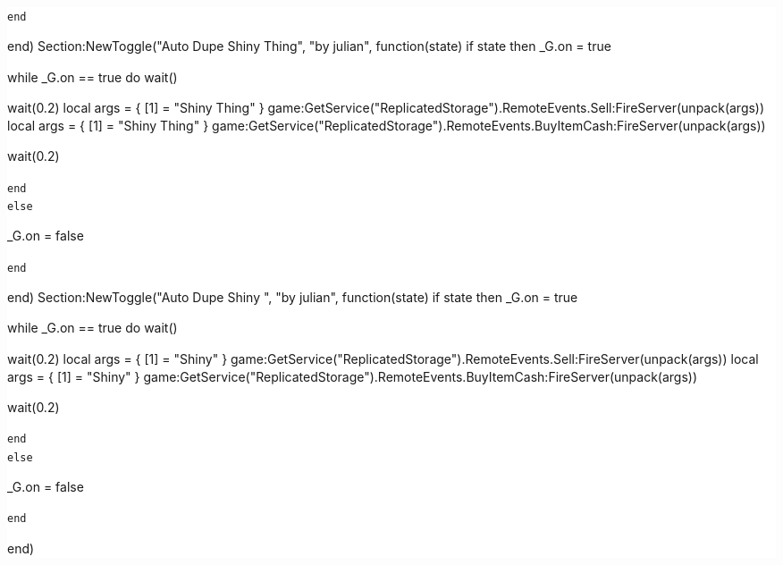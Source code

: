     end
end)
Section:NewToggle("Auto Dupe Shiny Thing", "by julian", function(state)
    if state then
_G.on = true

while _G.on == true do
    wait()

wait(0.2)
local args = {
        [1] = "Shiny Thing"
    }
    game:GetService("ReplicatedStorage").RemoteEvents.Sell:FireServer(unpack(args))
        local args = {
        [1] = "Shiny Thing"
    }
    game:GetService("ReplicatedStorage").RemoteEvents.BuyItemCash:FireServer(unpack(args))

wait(0.2)

    end
    else
_G.on = false
        
    end
end)
Section:NewToggle("Auto Dupe Shiny ", "by julian", function(state)
    if state then
_G.on = true

while _G.on == true do
    wait()

wait(0.2)
local args = {
        [1] = "Shiny"
    }
    game:GetService("ReplicatedStorage").RemoteEvents.Sell:FireServer(unpack(args))
        local args = {
        [1] = "Shiny"
    }
    game:GetService("ReplicatedStorage").RemoteEvents.BuyItemCash:FireServer(unpack(args))

wait(0.2)

    end
    else
_G.on = false
        
    end
end)
